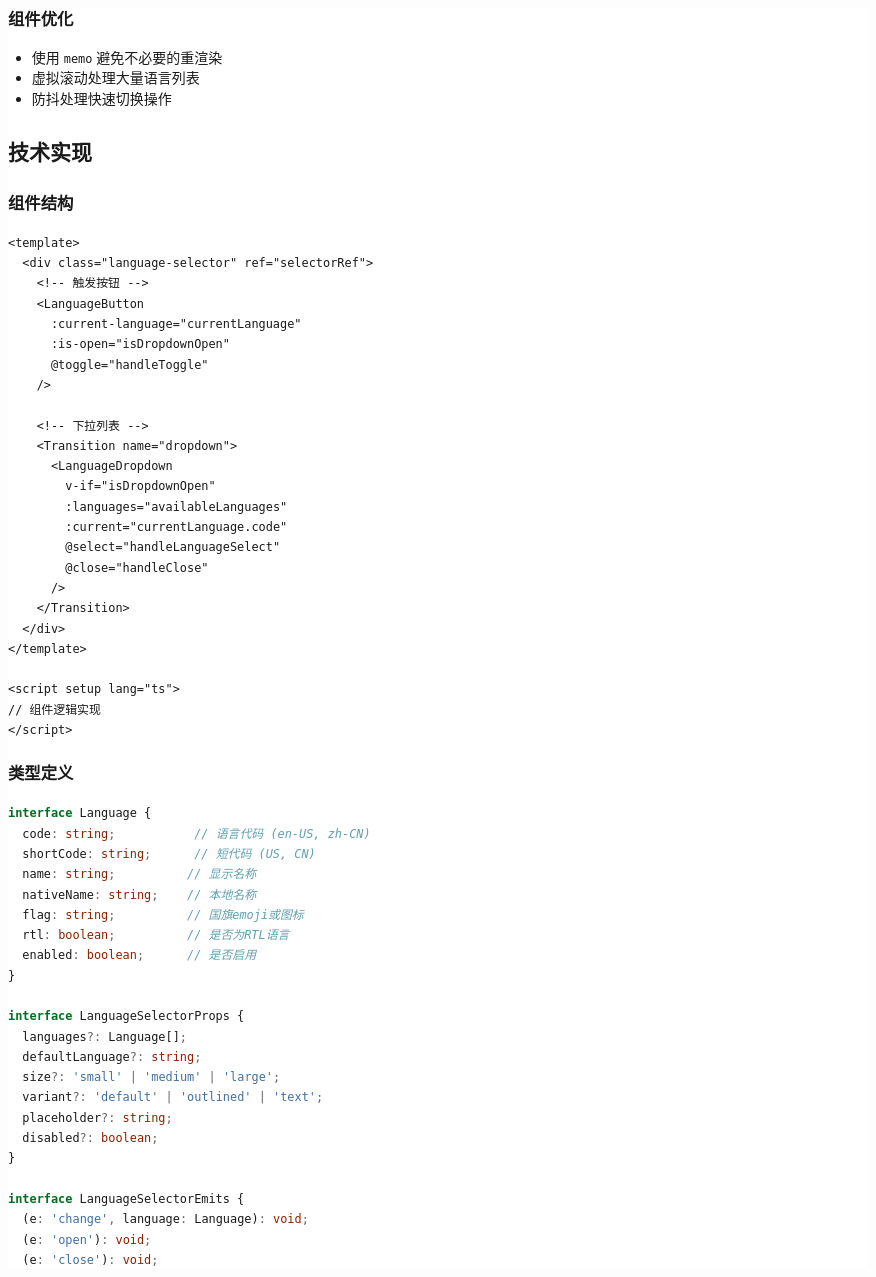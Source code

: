 ### 组件优化

- 使用 `memo` 避免不必要的重渲染
- 虚拟滚动处理大量语言列表
- 防抖处理快速切换操作

## 技术实现

### 组件结构

```vue
<template>
  <div class="language-selector" ref="selectorRef">
    <!-- 触发按钮 -->
    <LanguageButton 
      :current-language="currentLanguage"
      :is-open="isDropdownOpen"
      @toggle="handleToggle"
    />
    
    <!-- 下拉列表 -->
    <Transition name="dropdown">
      <LanguageDropdown
        v-if="isDropdownOpen"
        :languages="availableLanguages"
        :current="currentLanguage.code"
        @select="handleLanguageSelect"
        @close="handleClose"
      />
    </Transition>
  </div>
</template>

<script setup lang="ts">
// 组件逻辑实现
</script>
```

### 类型定义

```typescript
interface Language {
  code: string;           // 语言代码 (en-US, zh-CN)
  shortCode: string;      // 短代码 (US, CN)
  name: string;          // 显示名称
  nativeName: string;    // 本地名称
  flag: string;          // 国旗emoji或图标
  rtl: boolean;          // 是否为RTL语言
  enabled: boolean;      // 是否启用
}

interface LanguageSelectorProps {
  languages?: Language[];
  defaultLanguage?: string;
  size?: 'small' | 'medium' | 'large';
  variant?: 'default' | 'outlined' | 'text';
  placeholder?: string;
  disabled?: boolean;
}

interface LanguageSelectorEmits {
  (e: 'change', language: Language): void;
  (e: 'open'): void;
  (e: 'close'): void;
```